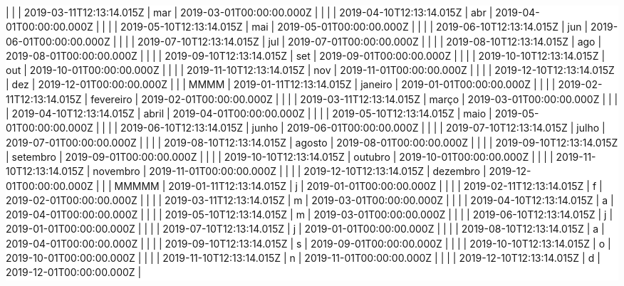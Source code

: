 |                                      |              | 2019-03-11T12:13:14.015Z | mar                                                         | 2019-03-01T00:00:00.000Z |
|                                      |              | 2019-04-10T12:13:14.015Z | abr                                                         | 2019-04-01T00:00:00.000Z |
|                                      |              | 2019-05-10T12:13:14.015Z | mai                                                         | 2019-05-01T00:00:00.000Z |
|                                      |              | 2019-06-10T12:13:14.015Z | jun                                                         | 2019-06-01T00:00:00.000Z |
|                                      |              | 2019-07-10T12:13:14.015Z | jul                                                         | 2019-07-01T00:00:00.000Z |
|                                      |              | 2019-08-10T12:13:14.015Z | ago                                                         | 2019-08-01T00:00:00.000Z |
|                                      |              | 2019-09-10T12:13:14.015Z | set                                                         | 2019-09-01T00:00:00.000Z |
|                                      |              | 2019-10-10T12:13:14.015Z | out                                                         | 2019-10-01T00:00:00.000Z |
|                                      |              | 2019-11-10T12:13:14.015Z | nov                                                         | 2019-11-01T00:00:00.000Z |
|                                      |              | 2019-12-10T12:13:14.015Z | dez                                                         | 2019-12-01T00:00:00.000Z |
|                                      | MMMM         | 2019-01-11T12:13:14.015Z | janeiro                                                     | 2019-01-01T00:00:00.000Z |
|                                      |              | 2019-02-11T12:13:14.015Z | fevereiro                                                   | 2019-02-01T00:00:00.000Z |
|                                      |              | 2019-03-11T12:13:14.015Z | março                                                       | 2019-03-01T00:00:00.000Z |
|                                      |              | 2019-04-10T12:13:14.015Z | abril                                                       | 2019-04-01T00:00:00.000Z |
|                                      |              | 2019-05-10T12:13:14.015Z | maio                                                        | 2019-05-01T00:00:00.000Z |
|                                      |              | 2019-06-10T12:13:14.015Z | junho                                                       | 2019-06-01T00:00:00.000Z |
|                                      |              | 2019-07-10T12:13:14.015Z | julho                                                       | 2019-07-01T00:00:00.000Z |
|                                      |              | 2019-08-10T12:13:14.015Z | agosto                                                      | 2019-08-01T00:00:00.000Z |
|                                      |              | 2019-09-10T12:13:14.015Z | setembro                                                    | 2019-09-01T00:00:00.000Z |
|                                      |              | 2019-10-10T12:13:14.015Z | outubro                                                     | 2019-10-01T00:00:00.000Z |
|                                      |              | 2019-11-10T12:13:14.015Z | novembro                                                    | 2019-11-01T00:00:00.000Z |
|                                      |              | 2019-12-10T12:13:14.015Z | dezembro                                                    | 2019-12-01T00:00:00.000Z |
|                                      | MMMMM        | 2019-01-11T12:13:14.015Z | j                                                           | 2019-01-01T00:00:00.000Z |
|                                      |              | 2019-02-11T12:13:14.015Z | f                                                           | 2019-02-01T00:00:00.000Z |
|                                      |              | 2019-03-11T12:13:14.015Z | m                                                           | 2019-03-01T00:00:00.000Z |
|                                      |              | 2019-04-10T12:13:14.015Z | a                                                           | 2019-04-01T00:00:00.000Z |
|                                      |              | 2019-05-10T12:13:14.015Z | m                                                           | 2019-03-01T00:00:00.000Z |
|                                      |              | 2019-06-10T12:13:14.015Z | j                                                           | 2019-01-01T00:00:00.000Z |
|                                      |              | 2019-07-10T12:13:14.015Z | j                                                           | 2019-01-01T00:00:00.000Z |
|                                      |              | 2019-08-10T12:13:14.015Z | a                                                           | 2019-04-01T00:00:00.000Z |
|                                      |              | 2019-09-10T12:13:14.015Z | s                                                           | 2019-09-01T00:00:00.000Z |
|                                      |              | 2019-10-10T12:13:14.015Z | o                                                           | 2019-10-01T00:00:00.000Z |
|                                      |              | 2019-11-10T12:13:14.015Z | n                                                           | 2019-11-01T00:00:00.000Z |
|                                      |              | 2019-12-10T12:13:14.015Z | d                                                           | 2019-12-01T00:00:00.000Z |
